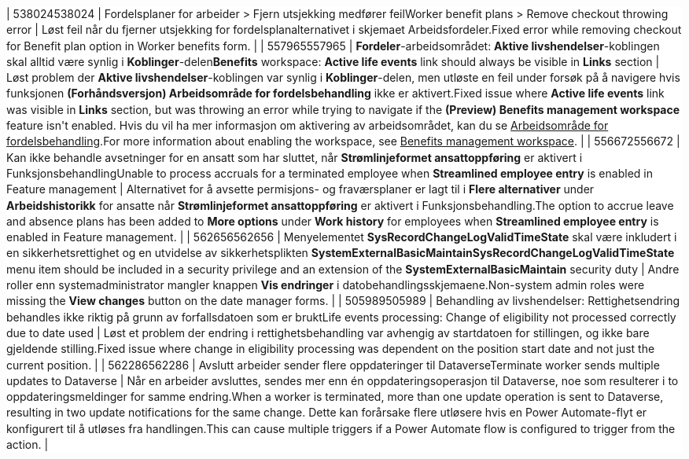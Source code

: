 | <span data-ttu-id="3c5f2-135">538024</span><span class="sxs-lookup"><span data-stu-id="3c5f2-135">538024</span></span> | <span data-ttu-id="3c5f2-136">Fordelsplaner for arbeider > Fjern utsjekking medfører feil</span><span class="sxs-lookup"><span data-stu-id="3c5f2-136">Worker benefit plans > Remove checkout throwing error</span></span> | <span data-ttu-id="3c5f2-137">Løst feil når du fjerner utsjekking for fordelsplanalternativet i skjemaet Arbeidsfordeler.</span><span class="sxs-lookup"><span data-stu-id="3c5f2-137">Fixed error while removing checkout for Benefit plan option in Worker benefits form.</span></span> |
| <span data-ttu-id="3c5f2-138">557965</span><span class="sxs-lookup"><span data-stu-id="3c5f2-138">557965</span></span> | <span data-ttu-id="3c5f2-139">**Fordeler**-arbeidsområdet: **Aktive livshendelser**-koblingen skal alltid være synlig i **Koblinger**-delen</span><span class="sxs-lookup"><span data-stu-id="3c5f2-139">**Benefits** workspace: **Active life events** link should always be visible in **Links** section</span></span> | <span data-ttu-id="3c5f2-140">Løst problem der **Aktive livshendelser**-koblingen var synlig i **Koblinger**-delen, men utløste en feil under forsøk på å navigere hvis funksjonen **(Forhåndsversjon) Arbeidsområde for fordelsbehandling** ikke er aktivert.</span><span class="sxs-lookup"><span data-stu-id="3c5f2-140">Fixed issue where **Active life events** link was visible in **Links** section, but was throwing an error while trying to navigate if the **(Preview) Benefits management workspace** feature isn't enabled.</span></span> <span data-ttu-id="3c5f2-141">Hvis du vil ha mer informasjon om aktivering av arbeidsområdet, kan du se [Arbeidsområde for fordelsbehandling](hr-benefits-management-workspace.md).</span><span class="sxs-lookup"><span data-stu-id="3c5f2-141">For more information about enabling the workspace, see [Benefits management workspace](hr-benefits-management-workspace.md).</span></span> |
| <span data-ttu-id="3c5f2-142">556672</span><span class="sxs-lookup"><span data-stu-id="3c5f2-142">556672</span></span> | <span data-ttu-id="3c5f2-143">Kan ikke behandle avsetninger for en ansatt som har sluttet, når **Strømlinjeformet ansattoppføring** er aktivert i Funksjonsbehandling</span><span class="sxs-lookup"><span data-stu-id="3c5f2-143">Unable to process accruals for a terminated employee when **Streamlined employee entry** is enabled in Feature management</span></span> | <span data-ttu-id="3c5f2-144">Alternativet for å avsette permisjons- og fraværsplaner er lagt til i **Flere alternativer** under **Arbeidshistorikk** for ansatte når **Strømlinjeformet ansattoppføring** er aktivert i Funksjonsbehandling.</span><span class="sxs-lookup"><span data-stu-id="3c5f2-144">The option to accrue leave and absence plans has been added to **More options** under **Work history** for employees when **Streamlined employee entry** is enabled in Feature management.</span></span> |
| <span data-ttu-id="3c5f2-145">562656</span><span class="sxs-lookup"><span data-stu-id="3c5f2-145">562656</span></span> | <span data-ttu-id="3c5f2-146">Menyelementet **SysRecordChangeLogValidTimeState** skal være inkludert i en sikkerhetsrettighet og en utvidelse av sikkerhetsplikten **SystemExternalBasicMaintain**</span><span class="sxs-lookup"><span data-stu-id="3c5f2-146">**SysRecordChangeLogValidTimeState** menu item should be included in a security privilege and an extension of the **SystemExternalBasicMaintain** security duty</span></span> | <span data-ttu-id="3c5f2-147">Andre roller enn systemadministrator mangler knappen **Vis endringer** i datobehandlingsskjemaene.</span><span class="sxs-lookup"><span data-stu-id="3c5f2-147">Non-system admin roles were missing the **View changes** button on the date manager forms.</span></span> |
| <span data-ttu-id="3c5f2-148">505989</span><span class="sxs-lookup"><span data-stu-id="3c5f2-148">505989</span></span> | <span data-ttu-id="3c5f2-149">Behandling av livshendelser: Rettighetsendring behandles ikke riktig på grunn av forfallsdatoen som er brukt</span><span class="sxs-lookup"><span data-stu-id="3c5f2-149">Life events processing: Change of eligibility not processed correctly due to date used</span></span> | <span data-ttu-id="3c5f2-150">Løst et problem der endring i rettighetsbehandling var avhengig av startdatoen for stillingen, og ikke bare gjeldende stilling.</span><span class="sxs-lookup"><span data-stu-id="3c5f2-150">Fixed issue where change in eligibility processing was dependent on the position start date and not just the current position.</span></span> |
| <span data-ttu-id="3c5f2-151">562286</span><span class="sxs-lookup"><span data-stu-id="3c5f2-151">562286</span></span> | <span data-ttu-id="3c5f2-152">Avslutt arbeider sender flere oppdateringer til Dataverse</span><span class="sxs-lookup"><span data-stu-id="3c5f2-152">Terminate worker sends multiple updates to Dataverse</span></span> | <span data-ttu-id="3c5f2-153">Når en arbeider avsluttes, sendes mer enn én oppdateringsoperasjon til Dataverse, noe som resulterer i to oppdateringsmeldinger for samme endring.</span><span class="sxs-lookup"><span data-stu-id="3c5f2-153">When a worker is terminated, more than one update operation is sent to Dataverse, resulting in two update notifications for the same change.</span></span> <span data-ttu-id="3c5f2-154">Dette kan forårsake flere utløsere hvis en Power Automate-flyt er konfigurert til å utløses fra handlingen.</span><span class="sxs-lookup"><span data-stu-id="3c5f2-154">This can cause multiple triggers if a Power Automate flow is configured to trigger from the action.</span></span> |